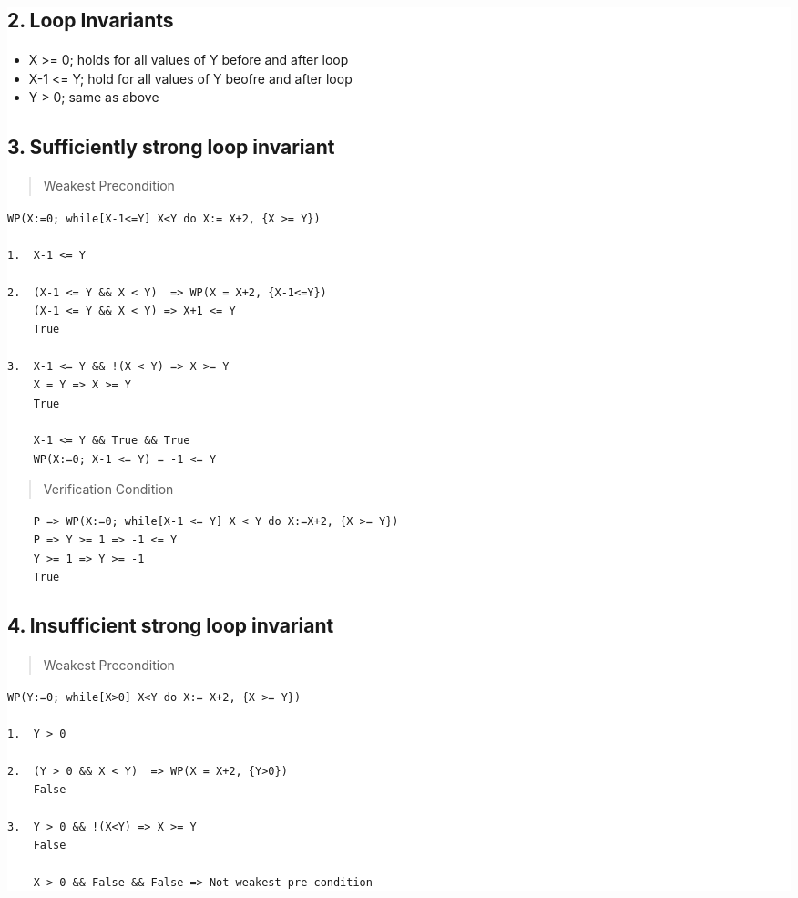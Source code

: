 
## 2. Loop Invariants
- X >= 0; holds for all values of Y before and after loop
- X-1 <= Y; hold for all values of Y beofre and after loop
- Y > 0; same as above
  
## 3. Sufficiently strong loop invariant

> Weakest Precondition
```
WP(X:=0; while[X-1<=Y] X<Y do X:= X+2, {X >= Y})

1.  X-1 <= Y 

2.  (X-1 <= Y && X < Y)  => WP(X = X+2, {X-1<=Y}) 
    (X-1 <= Y && X < Y) => X+1 <= Y    
    True

3.  X-1 <= Y && !(X < Y) => X >= Y
    X = Y => X >= Y
    True

    X-1 <= Y && True && True
    WP(X:=0; X-1 <= Y) = -1 <= Y
```

> Verification Condition
```
    P => WP(X:=0; while[X-1 <= Y] X < Y do X:=X+2, {X >= Y})
    P => Y >= 1 => -1 <= Y
    Y >= 1 => Y >= -1
    True
```


## 4. Insufficient strong loop invariant

> Weakest Precondition
```
WP(Y:=0; while[X>0] X<Y do X:= X+2, {X >= Y})

1.  Y > 0 

2.  (Y > 0 && X < Y)  => WP(X = X+2, {Y>0})     
    False

3.  Y > 0 && !(X<Y) => X >= Y    
    False

    X > 0 && False && False => Not weakest pre-condition        
```

